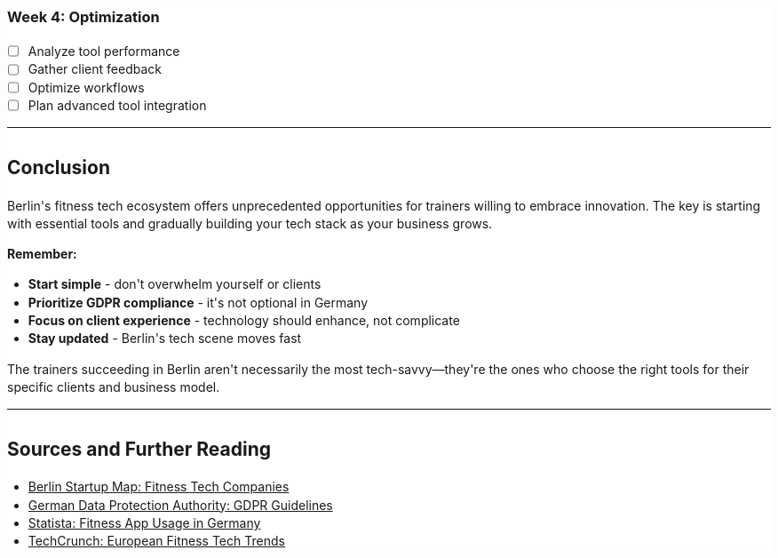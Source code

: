 ### Week 4: Optimization
- [ ] Analyze tool performance
- [ ] Gather client feedback
- [ ] Optimize workflows
- [ ] Plan advanced tool integration

---

## Conclusion

Berlin's fitness tech ecosystem offers unprecedented opportunities for trainers willing to embrace innovation. The key is starting with essential tools and gradually building your tech stack as your business grows.

**Remember:**
- **Start simple** - don't overwhelm yourself or clients
- **Prioritize GDPR compliance** - it's not optional in Germany
- **Focus on client experience** - technology should enhance, not complicate
- **Stay updated** - Berlin's tech scene moves fast

The trainers succeeding in Berlin aren't necessarily the most tech-savvy—they're the ones who choose the right tools for their specific clients and business model.

---

## Sources and Further Reading

- [Berlin Startup Map: Fitness Tech Companies](https://berlinstartupmaps.com/fitness-tech)
- [German Data Protection Authority: GDPR Guidelines](https://www.bfdi.bund.de/EN/Home/home_node.html)
- [Statista: Fitness App Usage in Germany](https://www.statista.com/topics/fitness-apps-germany)
- [TechCrunch: European Fitness Tech Trends](https://techcrunch.com/european-fitness-tech-trends)
